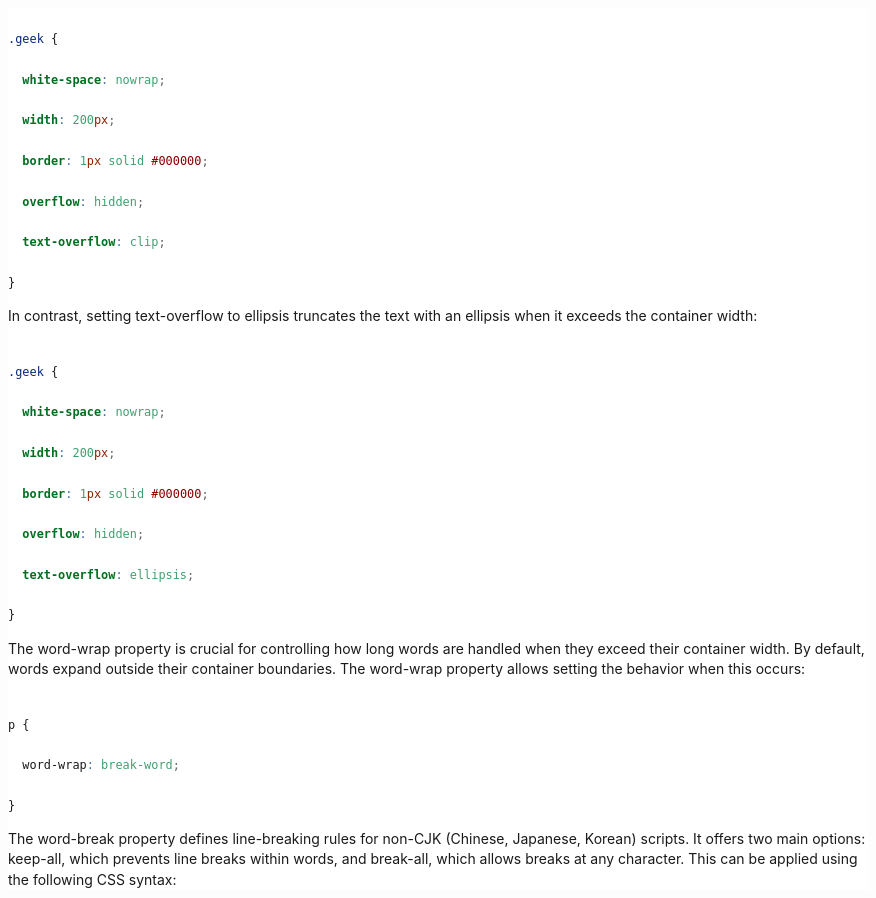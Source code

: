 ```css

.geek {

  white-space: nowrap;

  width: 200px;

  border: 1px solid #000000;

  overflow: hidden;

  text-overflow: clip;

}

```

In contrast, setting text-overflow to ellipsis truncates the text with an ellipsis when it exceeds the container width:

```css

.geek {

  white-space: nowrap;

  width: 200px;

  border: 1px solid #000000;

  overflow: hidden;

  text-overflow: ellipsis;

}

```

The word-wrap property is crucial for controlling how long words are handled when they exceed their container width. By default, words expand outside their container boundaries. The word-wrap property allows setting the behavior when this occurs:

```css

p {

  word-wrap: break-word;

}

```

The word-break property defines line-breaking rules for non-CJK (Chinese, Japanese, Korean) scripts. It offers two main options: keep-all, which prevents line breaks within words, and break-all, which allows breaks at any character. This can be applied using the following CSS syntax:
